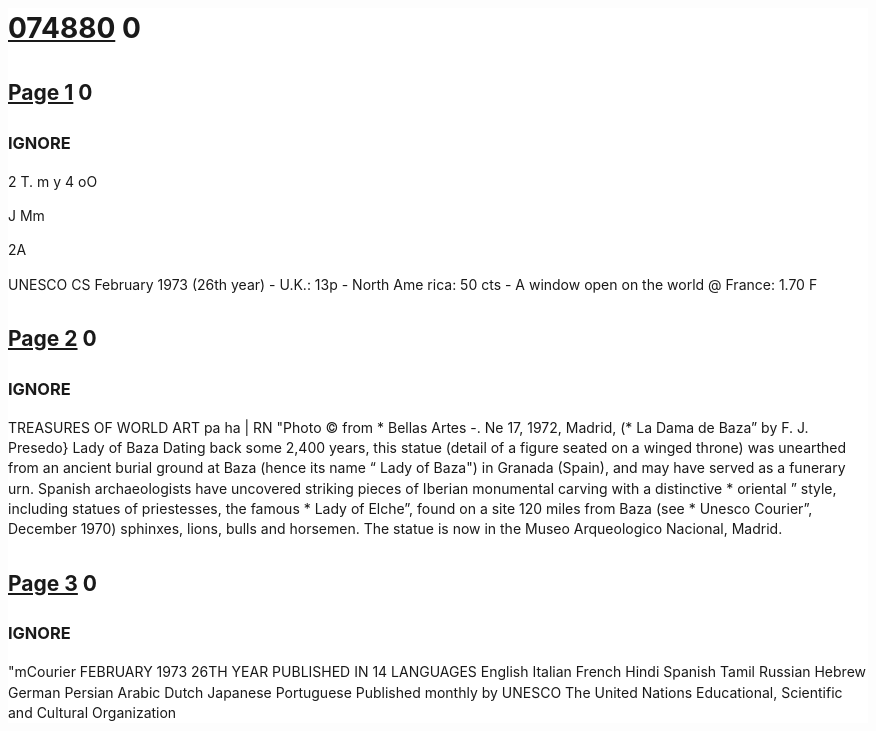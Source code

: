 # [074880](074880engo.pdf) 0

## [Page 1](074880engo.pdf#page=1) 0

### IGNORE

2
 T. m
 y 
4 
oO
 
J 
Mm
 
2A
 
 
 
  
  UNESCO   CS 
February 1973 (26th year) - U.K.: 13p - North Ame rica: 50 cts - 
A window open on the world 
@ 
France: 1.70 F

## [Page 2](074880engo.pdf#page=2) 0

### IGNORE

TREASURES 
OF 
WORLD ART 
 pa ha | RN 
"Photo © from * Bellas Artes -. Ne 17, 1972, Madrid, (* La Dama de Baza” by F. J. Presedo} 
Lady of Baza 
Dating back some 2,400 years, this statue (detail of a figure seated on a winged throne) 
was unearthed from an ancient burial ground at Baza (hence its name “ Lady of Baza") 
in Granada (Spain), and may have served as a funerary urn. Spanish archaeologists have 
uncovered striking pieces of Iberian monumental carving with a distinctive * oriental ” 
style, including statues of priestesses, the famous * Lady of Elche”, found on a site 
120 miles from Baza (see * Unesco Courier”, December 1970) sphinxes, lions, bulls and 
horsemen. The statue is now in the Museo Arqueologico Nacional, Madrid.

## [Page 3](074880engo.pdf#page=3) 0

### IGNORE

"mCourier 
FEBRUARY 1973 
26TH YEAR 
PUBLISHED IN 14 LANGUAGES 
English Italian 
French Hindi 
Spanish Tamil 
Russian Hebrew 
German Persian 
Arabic Dutch 
Japanese Portuguese 
Published monthly by UNESCO 
The United Nations 
Educational, Scientific 
and Cultural Organization 